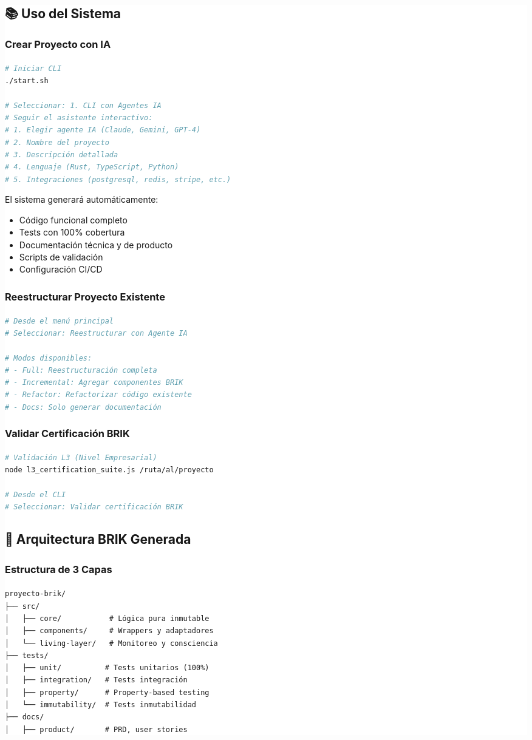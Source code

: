 ## 📚 Uso del Sistema

### Crear Proyecto con IA

```bash
# Iniciar CLI
./start.sh

# Seleccionar: 1. CLI con Agentes IA
# Seguir el asistente interactivo:
# 1. Elegir agente IA (Claude, Gemini, GPT-4)
# 2. Nombre del proyecto
# 3. Descripción detallada
# 4. Lenguaje (Rust, TypeScript, Python)
# 5. Integraciones (postgresql, redis, stripe, etc.)
```

El sistema generará automáticamente:
- Código funcional completo
- Tests con 100% cobertura
- Documentación técnica y de producto
- Scripts de validación
- Configuración CI/CD

### Reestructurar Proyecto Existente

```bash
# Desde el menú principal
# Seleccionar: Reestructurar con Agente IA

# Modos disponibles:
# - Full: Reestructuración completa
# - Incremental: Agregar componentes BRIK
# - Refactor: Refactorizar código existente
# - Docs: Solo generar documentación
```

### Validar Certificación BRIK

```bash
# Validación L3 (Nivel Empresarial)
node l3_certification_suite.js /ruta/al/proyecto

# Desde el CLI
# Seleccionar: Validar certificación BRIK
```

## 🧬 Arquitectura BRIK Generada

### Estructura de 3 Capas

```
proyecto-brik/
├── src/
│   ├── core/           # Lógica pura inmutable
│   ├── components/     # Wrappers y adaptadores
│   └── living-layer/   # Monitoreo y consciencia
├── tests/
│   ├── unit/          # Tests unitarios (100%)
│   ├── integration/   # Tests integración
│   ├── property/      # Property-based testing
│   └── immutability/  # Tests inmutabilidad
├── docs/
│   ├── product/       # PRD, user stories
```
